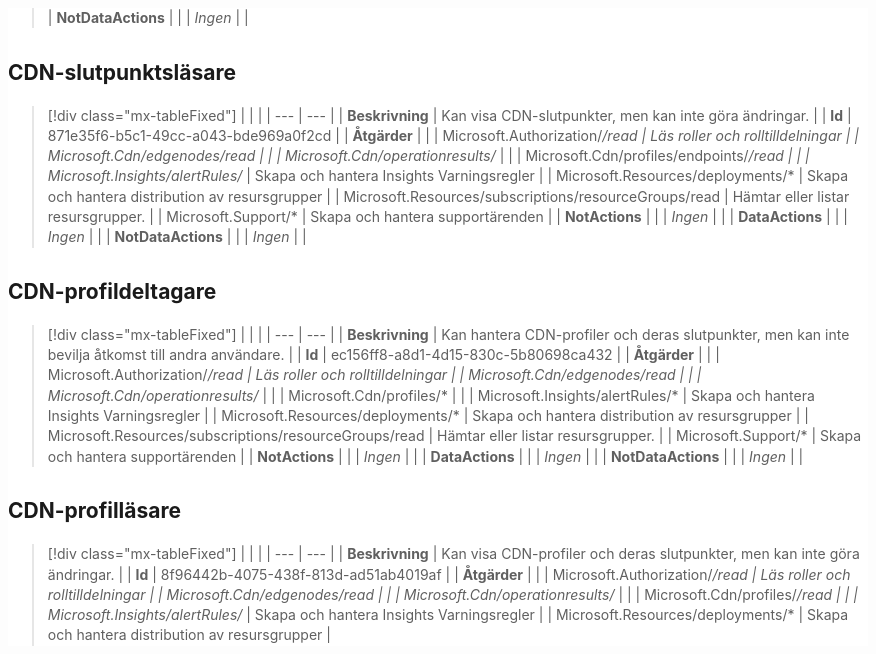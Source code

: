 > | **NotDataActions** |  |
> | *Ingen* |  |

## <a name="cdn-endpoint-reader"></a>CDN-slutpunktsläsare
> [!div class="mx-tableFixed"]
> | | |
> | --- | --- |
> | **Beskrivning** | Kan visa CDN-slutpunkter, men kan inte göra ändringar. |
> | **Id** | 871e35f6-b5c1-49cc-a043-bde969a0f2cd |
> | **Åtgärder** |  |
> | Microsoft.Authorization/*/read | Läs roller och rolltilldelningar |
> | Microsoft.Cdn/edgenodes/read |  |
> | Microsoft.Cdn/operationresults/* |  |
> | Microsoft.Cdn/profiles/endpoints/*/read |  |
> | Microsoft.Insights/alertRules/* | Skapa och hantera Insights Varningsregler |
> | Microsoft.Resources/deployments/* | Skapa och hantera distribution av resursgrupper |
> | Microsoft.Resources/subscriptions/resourceGroups/read | Hämtar eller listar resursgrupper. |
> | Microsoft.Support/* | Skapa och hantera supportärenden |
> | **NotActions** |  |
> | *Ingen* |  |
> | **DataActions** |  |
> | *Ingen* |  |
> | **NotDataActions** |  |
> | *Ingen* |  |

## <a name="cdn-profile-contributor"></a>CDN-profildeltagare
> [!div class="mx-tableFixed"]
> | | |
> | --- | --- |
> | **Beskrivning** | Kan hantera CDN-profiler och deras slutpunkter, men kan inte bevilja åtkomst till andra användare. |
> | **Id** | ec156ff8-a8d1-4d15-830c-5b80698ca432 |
> | **Åtgärder** |  |
> | Microsoft.Authorization/*/read | Läs roller och rolltilldelningar |
> | Microsoft.Cdn/edgenodes/read |  |
> | Microsoft.Cdn/operationresults/* |  |
> | Microsoft.Cdn/profiles/* |  |
> | Microsoft.Insights/alertRules/* | Skapa och hantera Insights Varningsregler |
> | Microsoft.Resources/deployments/* | Skapa och hantera distribution av resursgrupper |
> | Microsoft.Resources/subscriptions/resourceGroups/read | Hämtar eller listar resursgrupper. |
> | Microsoft.Support/* | Skapa och hantera supportärenden |
> | **NotActions** |  |
> | *Ingen* |  |
> | **DataActions** |  |
> | *Ingen* |  |
> | **NotDataActions** |  |
> | *Ingen* |  |

## <a name="cdn-profile-reader"></a>CDN-profilläsare
> [!div class="mx-tableFixed"]
> | | |
> | --- | --- |
> | **Beskrivning** | Kan visa CDN-profiler och deras slutpunkter, men kan inte göra ändringar. |
> | **Id** | 8f96442b-4075-438f-813d-ad51ab4019af |
> | **Åtgärder** |  |
> | Microsoft.Authorization/*/read | Läs roller och rolltilldelningar |
> | Microsoft.Cdn/edgenodes/read |  |
> | Microsoft.Cdn/operationresults/* |  |
> | Microsoft.Cdn/profiles/*/read |  |
> | Microsoft.Insights/alertRules/* | Skapa och hantera Insights Varningsregler |
> | Microsoft.Resources/deployments/* | Skapa och hantera distribution av resursgrupper |